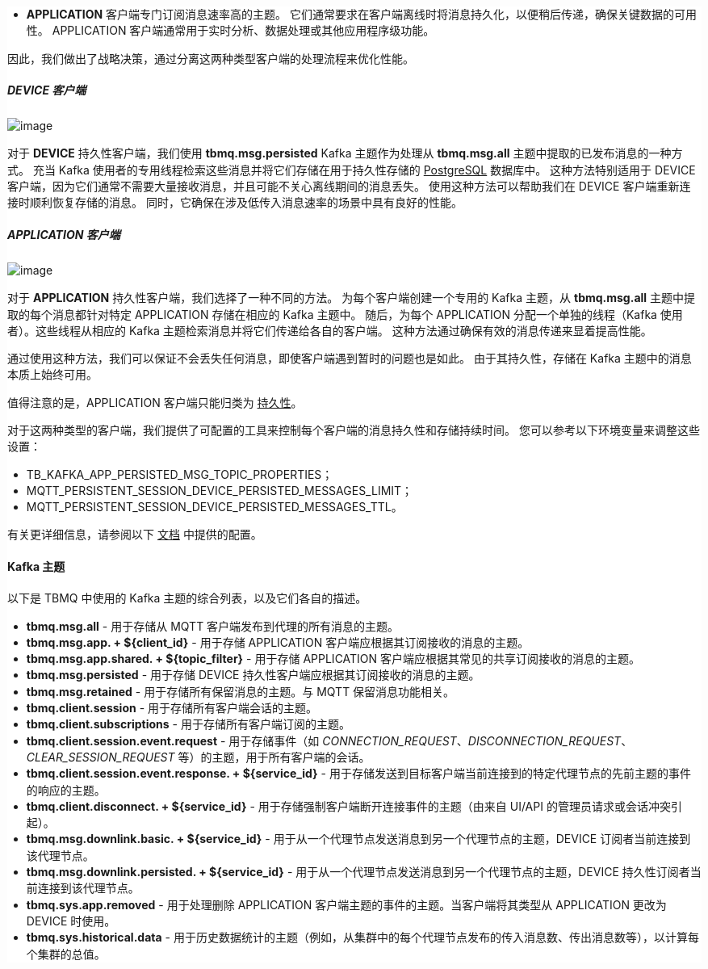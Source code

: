 * **APPLICATION** 客户端专门订阅消息速率高的主题。
  它们通常要求在客户端离线时将消息持久化，以便稍后传递，确保关键数据的可用性。
  APPLICATION 客户端通常用于实时分析、数据处理或其他应用程序级功能。

因此，我们做出了战略决策，通过分离这两种类型客户端的处理流程来优化性能。

##### DEVICE 客户端

![image](/images/mqtt-broker/architecture/tbmq-persistent-dev.png)

对于 **DEVICE** 持久性客户端，我们使用 **tbmq.msg.persisted** Kafka 主题作为处理从 **tbmq.msg.all** 主题中提取的已发布消息的一种方式。
充当 Kafka 使用者的专用线程检索这些消息并将它们存储在用于持久性存储的 [PostgreSQL](#postgresql-数据库) 数据库中。
这种方法特别适用于 DEVICE 客户端，因为它们通常不需要大量接收消息，并且可能不关心离线期间的消息丢失。
使用这种方法可以帮助我们在 DEVICE 客户端重新连接时顺利恢复存储的消息。
同时，它确保在涉及低传入消息速率的场景中具有良好的性能。

##### APPLICATION 客户端

![image](/images/mqtt-broker/architecture/tbmq-app.png)

对于 **APPLICATION** 持久性客户端，我们选择了一种不同的方法。
为每个客户端创建一个专用的 Kafka 主题，从 **tbmq.msg.all** 主题中提取的每个消息都针对特定 APPLICATION 存储在相应的 Kafka 主题中。
随后，为每个 APPLICATION 分配一个单独的线程（Kafka 使用者）。这些线程从相应的 Kafka 主题检索消息并将它们传递给各自的客户端。
这种方法通过确保有效的消息传递来显着提高性能。

通过使用这种方法，我们可以保证不会丢失任何消息，即使客户端遇到暂时的问题也是如此。
由于其持久性，存储在 Kafka 主题中的消息本质上始终可用。

值得注意的是，APPLICATION 客户端只能归类为 [持久性](#持久性-客户端)。

对于这两种类型的客户端，我们提供了可配置的工具来控制每个客户端的消息持久性和存储持续时间。
您可以参考以下环境变量来调整这些设置：
* TB_KAFKA_APP_PERSISTED_MSG_TOPIC_PROPERTIES；
* MQTT_PERSISTENT_SESSION_DEVICE_PERSISTED_MESSAGES_LIMIT；
* MQTT_PERSISTENT_SESSION_DEVICE_PERSISTED_MESSAGES_TTL。

有关更详细信息，请参阅以下 [文档](/docs/mqtt-broker/install/config/) 中提供的配置。

#### Kafka 主题

以下是 TBMQ 中使用的 Kafka 主题的综合列表，以及它们各自的描述。

* **tbmq.msg.all** - 用于存储从 MQTT 客户端发布到代理的所有消息的主题。
* **tbmq.msg.app. + ${client_id}** - 用于存储 APPLICATION 客户端应根据其订阅接收的消息的主题。
* **tbmq.msg.app.shared. + ${topic_filter}** - 用于存储 APPLICATION 客户端应根据其常见的共享订阅接收的消息的主题。
* **tbmq.msg.persisted** - 用于存储 DEVICE 持久性客户端应根据其订阅接收的消息的主题。
* **tbmq.msg.retained** - 用于存储所有保留消息的主题。与 MQTT 保留消息功能相关。
* **tbmq.client.session** - 用于存储所有客户端会话的主题。
* **tbmq.client.subscriptions** - 用于存储所有客户端订阅的主题。
* **tbmq.client.session.event.request** - 用于存储事件（如 _CONNECTION_REQUEST_、_DISCONNECTION_REQUEST_、_CLEAR_SESSION_REQUEST_ 等）的主题，用于所有客户端的会话。
* **tbmq.client.session.event.response. + ${service_id}** - 用于存储发送到目标客户端当前连接到的特定代理节点的先前主题的事件的响应的主题。
* **tbmq.client.disconnect. + ${service_id}** - 用于存储强制客户端断开连接事件的主题（由来自 UI/API 的管理员请求或会话冲突引起）。
* **tbmq.msg.downlink.basic. + ${service_id}** - 用于从一个代理节点发送消息到另一个代理节点的主题，DEVICE 订阅者当前连接到该代理节点。
* **tbmq.msg.downlink.persisted. + ${service_id}** - 用于从一个代理节点发送消息到另一个代理节点的主题，DEVICE 持久性订阅者当前连接到该代理节点。
* **tbmq.sys.app.removed** - 用于处理删除 APPLICATION 客户端主题的事件的主题。当客户端将其类型从 APPLICATION 更改为 DEVICE 时使用。
* **tbmq.sys.historical.data** - 用于历史数据统计的主题（例如，从集群中的每个代理节点发布的传入消息数、传出消息数等），以计算每个集群的总值。
